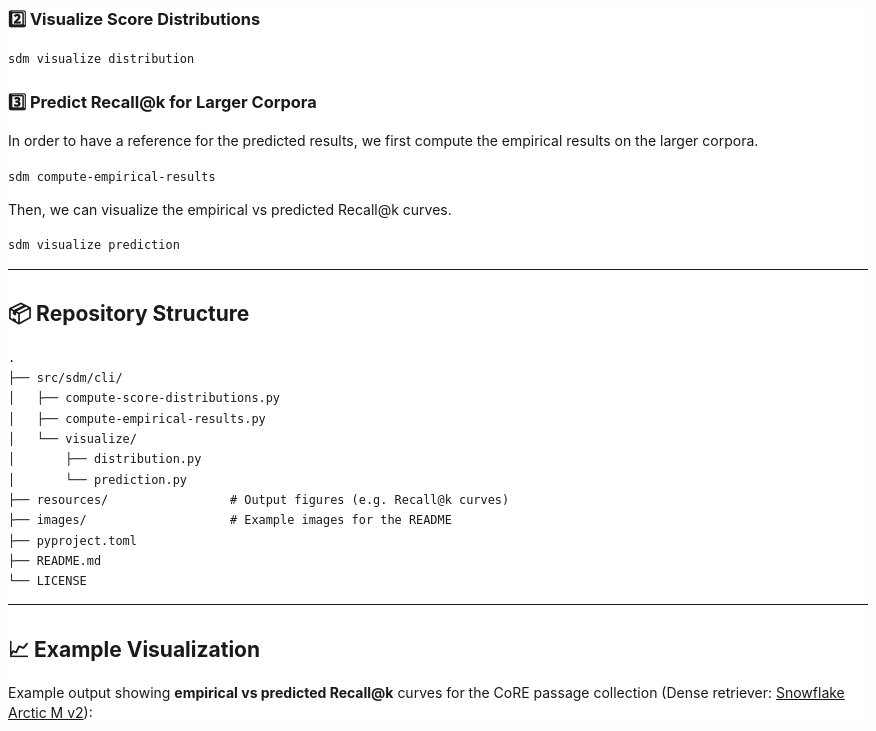 ### 2️⃣ Visualize Score Distributions

```bash
sdm visualize distribution
```

### 3️⃣ Predict Recall@k for Larger Corpora

In order to have a reference for the predicted results, we first compute the empirical results on the larger corpora.

```bash
sdm compute-empirical-results
```

Then, we can visualize the empirical vs predicted Recall@k curves.

```bash
sdm visualize prediction
```

---

## 📦 Repository Structure

```
.
├── src/sdm/cli/
│   ├── compute-score-distributions.py
│   ├── compute-empirical-results.py
│   └── visualize/
│       ├── distribution.py
│       └── prediction.py
├── resources/                 # Output figures (e.g. Recall@k curves)
├── images/                    # Example images for the README
├── pyproject.toml
├── README.md
└── LICENSE
```

---

## 📈 Example Visualization

Example output showing **empirical vs predicted Recall@k** curves for the CoRE passage collection (Dense retriever: [Snowflake Arctic M v2](https://huggingface.co/Snowflake/snowflake-arctic-embed-m-v2.0)):

<p align="center">